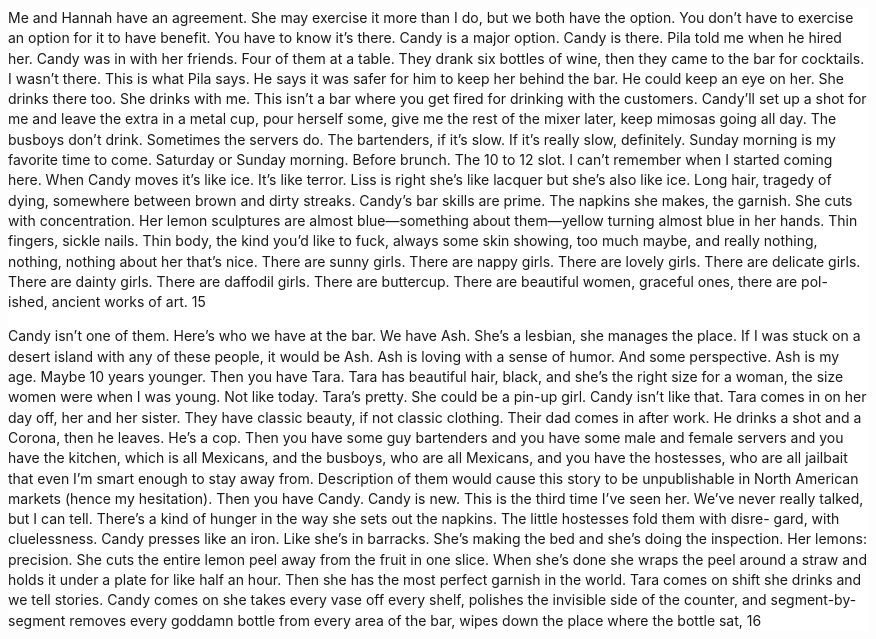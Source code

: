 Me and Hannah have an agreement.
She may exercise it more than I do, but we both have the option.
You don’t have to exercise an option for it to have benefit.
You have to know it’s there.
Candy is a major option.
Candy is there.
Pila told me when he hired her. Candy was in with
her friends. Four of them at a table. They drank six bottles of wine, then they came to the bar for cocktails. I wasn’t there. This is what Pila says. He says it was safer for him to keep her behind the bar. He could keep an eye on her. She drinks there too. She drinks with me. This isn’t a bar where you get fired for drinking with the customers. Candy’ll set up a shot for me and leave the extra in a metal cup, pour herself some, give me the rest of the mixer later, keep mimosas going all day. The busboys don’t drink. Sometimes the servers do. The bartenders, if it’s slow. If it’s really slow, definitely. Sunday morning is my favorite time to come. Saturday or Sunday morning. Before brunch. The 10 to 12 slot. I can’t remember when I started coming here.
When Candy moves it’s like ice. It’s like terror. Liss is right she’s like lacquer but she’s also like ice. Long hair, tragedy of dying, somewhere between brown and dirty streaks. Candy’s bar skills are prime. The napkins she makes, the garnish. She cuts with concentration. Her lemon sculptures are almost blue—something about them—yellow turning almost blue in her hands. Thin fingers, sickle nails. Thin body, the kind you’d like to fuck, always some skin showing, too much maybe, and really nothing, nothing, nothing about her that’s nice.
There are sunny girls. There are nappy girls. There are lovely girls. There are delicate girls. There are dainty girls. There are daffodil girls. There are buttercup. There are beautiful women, graceful ones, there are pol- ished, ancient works of art.
15

Candy isn’t one of them.
Here’s who we have at the bar. We have Ash. She’s a lesbian, she manages the place. If I was stuck on a desert island with any of these people, it would be Ash. Ash is loving with a sense of humor. And some perspective. Ash is my age. Maybe 10 years younger. Then you have Tara. Tara has beautiful hair, black, and she’s the right size for a woman, the size women were when I was young. Not like today. Tara’s pretty. She could be a pin-up girl. Candy isn’t like that. Tara comes in on her day off, her and her sister. They have classic beauty, if not classic clothing. Their dad comes in after work. He drinks a shot and a Corona, then he leaves. He’s a cop. Then you have some guy bartenders and you have some male and female servers and you have the kitchen, which is all Mexicans, and the busboys, who are all Mexicans, and you have the hostesses, who are all jailbait that even I’m smart enough to stay away from. Description of them would cause this story to be unpublishable in North American markets (hence my hesitation).
Then you have Candy. Candy is new. This is the third time I’ve seen her. We’ve never really talked, but I can tell. There’s a kind of hunger in the way she sets out the napkins. The little hostesses fold them with disre- gard, with cluelessness. Candy presses like an iron. Like she’s in barracks. She’s making the bed and she’s doing the inspection.
Her lemons: precision.
She cuts the entire lemon peel away from the fruit in one slice.
When she’s done she wraps the peel around a straw and holds it under a plate for like half an hour. Then she has the most perfect garnish in the world.
Tara comes on shift she drinks and we tell stories.
Candy comes on she takes every vase off every shelf, polishes the invisible side of the counter, and segment-by- segment removes every goddamn bottle from every area of the bar, wipes down the place where the bottle sat,
16
